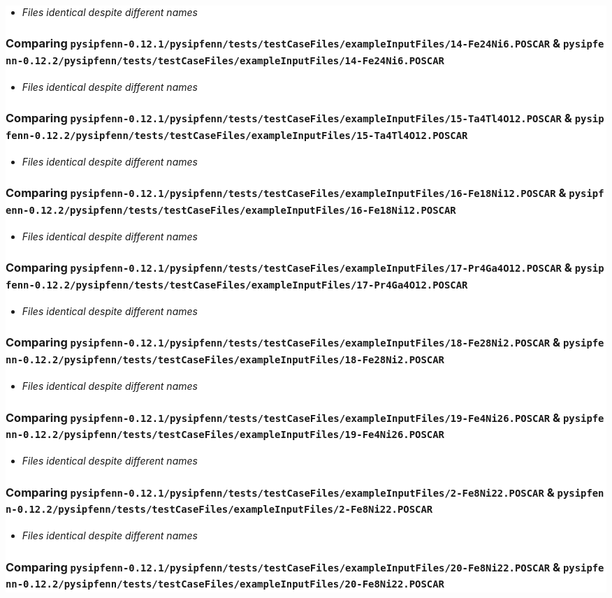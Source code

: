  * *Files identical despite different names*

### Comparing `pysipfenn-0.12.1/pysipfenn/tests/testCaseFiles/exampleInputFiles/14-Fe24Ni6.POSCAR` & `pysipfenn-0.12.2/pysipfenn/tests/testCaseFiles/exampleInputFiles/14-Fe24Ni6.POSCAR`

 * *Files identical despite different names*

### Comparing `pysipfenn-0.12.1/pysipfenn/tests/testCaseFiles/exampleInputFiles/15-Ta4Tl4O12.POSCAR` & `pysipfenn-0.12.2/pysipfenn/tests/testCaseFiles/exampleInputFiles/15-Ta4Tl4O12.POSCAR`

 * *Files identical despite different names*

### Comparing `pysipfenn-0.12.1/pysipfenn/tests/testCaseFiles/exampleInputFiles/16-Fe18Ni12.POSCAR` & `pysipfenn-0.12.2/pysipfenn/tests/testCaseFiles/exampleInputFiles/16-Fe18Ni12.POSCAR`

 * *Files identical despite different names*

### Comparing `pysipfenn-0.12.1/pysipfenn/tests/testCaseFiles/exampleInputFiles/17-Pr4Ga4O12.POSCAR` & `pysipfenn-0.12.2/pysipfenn/tests/testCaseFiles/exampleInputFiles/17-Pr4Ga4O12.POSCAR`

 * *Files identical despite different names*

### Comparing `pysipfenn-0.12.1/pysipfenn/tests/testCaseFiles/exampleInputFiles/18-Fe28Ni2.POSCAR` & `pysipfenn-0.12.2/pysipfenn/tests/testCaseFiles/exampleInputFiles/18-Fe28Ni2.POSCAR`

 * *Files identical despite different names*

### Comparing `pysipfenn-0.12.1/pysipfenn/tests/testCaseFiles/exampleInputFiles/19-Fe4Ni26.POSCAR` & `pysipfenn-0.12.2/pysipfenn/tests/testCaseFiles/exampleInputFiles/19-Fe4Ni26.POSCAR`

 * *Files identical despite different names*

### Comparing `pysipfenn-0.12.1/pysipfenn/tests/testCaseFiles/exampleInputFiles/2-Fe8Ni22.POSCAR` & `pysipfenn-0.12.2/pysipfenn/tests/testCaseFiles/exampleInputFiles/2-Fe8Ni22.POSCAR`

 * *Files identical despite different names*

### Comparing `pysipfenn-0.12.1/pysipfenn/tests/testCaseFiles/exampleInputFiles/20-Fe8Ni22.POSCAR` & `pysipfenn-0.12.2/pysipfenn/tests/testCaseFiles/exampleInputFiles/20-Fe8Ni22.POSCAR`
